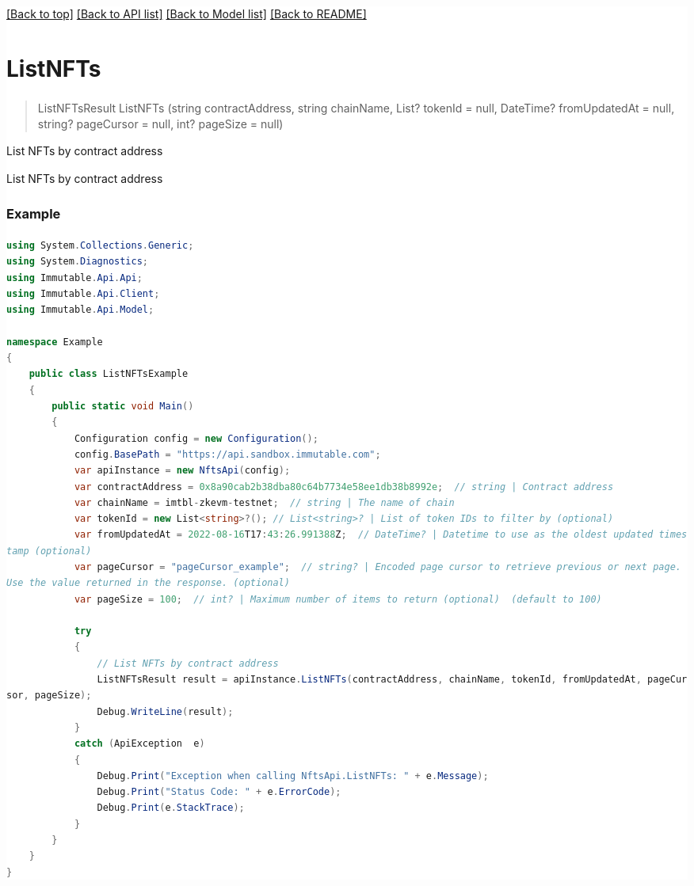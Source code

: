 [[Back to top]](#) [[Back to API list]](../README.md#documentation-for-api-endpoints) [[Back to Model list]](../README.md#documentation-for-models) [[Back to README]](../README.md)

<a id="listnfts"></a>
# **ListNFTs**
> ListNFTsResult ListNFTs (string contractAddress, string chainName, List<string>? tokenId = null, DateTime? fromUpdatedAt = null, string? pageCursor = null, int? pageSize = null)

List NFTs by contract address

List NFTs by contract address

### Example
```csharp
using System.Collections.Generic;
using System.Diagnostics;
using Immutable.Api.Api;
using Immutable.Api.Client;
using Immutable.Api.Model;

namespace Example
{
    public class ListNFTsExample
    {
        public static void Main()
        {
            Configuration config = new Configuration();
            config.BasePath = "https://api.sandbox.immutable.com";
            var apiInstance = new NftsApi(config);
            var contractAddress = 0x8a90cab2b38dba80c64b7734e58ee1db38b8992e;  // string | Contract address
            var chainName = imtbl-zkevm-testnet;  // string | The name of chain
            var tokenId = new List<string>?(); // List<string>? | List of token IDs to filter by (optional) 
            var fromUpdatedAt = 2022-08-16T17:43:26.991388Z;  // DateTime? | Datetime to use as the oldest updated timestamp (optional) 
            var pageCursor = "pageCursor_example";  // string? | Encoded page cursor to retrieve previous or next page. Use the value returned in the response. (optional) 
            var pageSize = 100;  // int? | Maximum number of items to return (optional)  (default to 100)

            try
            {
                // List NFTs by contract address
                ListNFTsResult result = apiInstance.ListNFTs(contractAddress, chainName, tokenId, fromUpdatedAt, pageCursor, pageSize);
                Debug.WriteLine(result);
            }
            catch (ApiException  e)
            {
                Debug.Print("Exception when calling NftsApi.ListNFTs: " + e.Message);
                Debug.Print("Status Code: " + e.ErrorCode);
                Debug.Print(e.StackTrace);
            }
        }
    }
}
```
